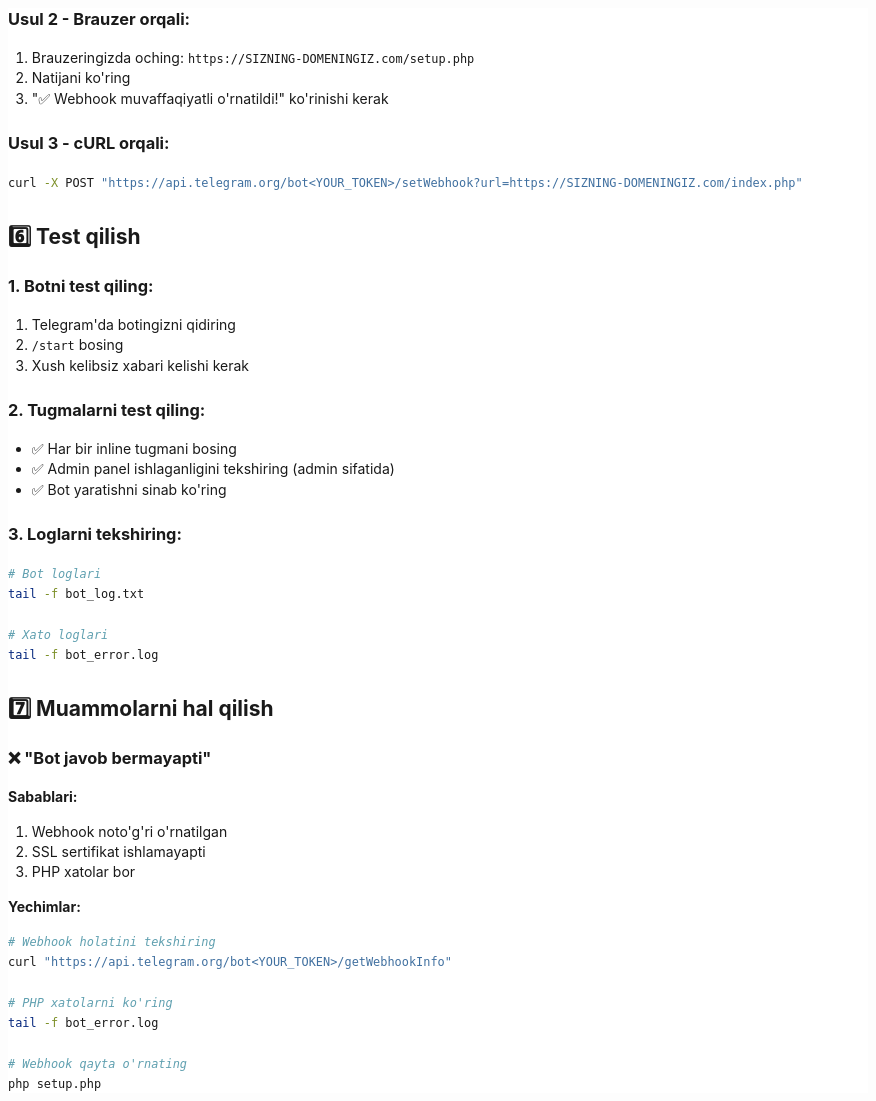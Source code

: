 ### Usul 2 - Brauzer orqali:
1. Brauzeringizda oching: `https://SIZNING-DOMENINGIZ.com/setup.php`
2. Natijani ko'ring
3. "✅ Webhook muvaffaqiyatli o'rnatildi!" ko'rinishi kerak

### Usul 3 - cURL orqali:
```bash
curl -X POST "https://api.telegram.org/bot<YOUR_TOKEN>/setWebhook?url=https://SIZNING-DOMENINGIZ.com/index.php"
```

## 6️⃣ Test qilish

### 1. Botni test qiling:
1. Telegram'da botingizni qidiring
2. `/start` bosing
3. Xush kelibsiz xabari kelishi kerak

### 2. Tugmalarni test qiling:
- ✅ Har bir inline tugmani bosing
- ✅ Admin panel ishlaganligini tekshiring (admin sifatida)
- ✅ Bot yaratishni sinab ko'ring

### 3. Loglarni tekshiring:
```bash
# Bot loglari
tail -f bot_log.txt

# Xato loglari
tail -f bot_error.log
```

## 7️⃣ Muammolarni hal qilish

### ❌ "Bot javob bermayapti"

**Sabablari:**
1. Webhook noto'g'ri o'rnatilgan
2. SSL sertifikat ishlamayapti
3. PHP xatolar bor

**Yechimlar:**
```bash
# Webhook holatini tekshiring
curl "https://api.telegram.org/bot<YOUR_TOKEN>/getWebhookInfo"

# PHP xatolarni ko'ring
tail -f bot_error.log

# Webhook qayta o'rnating
php setup.php
```
